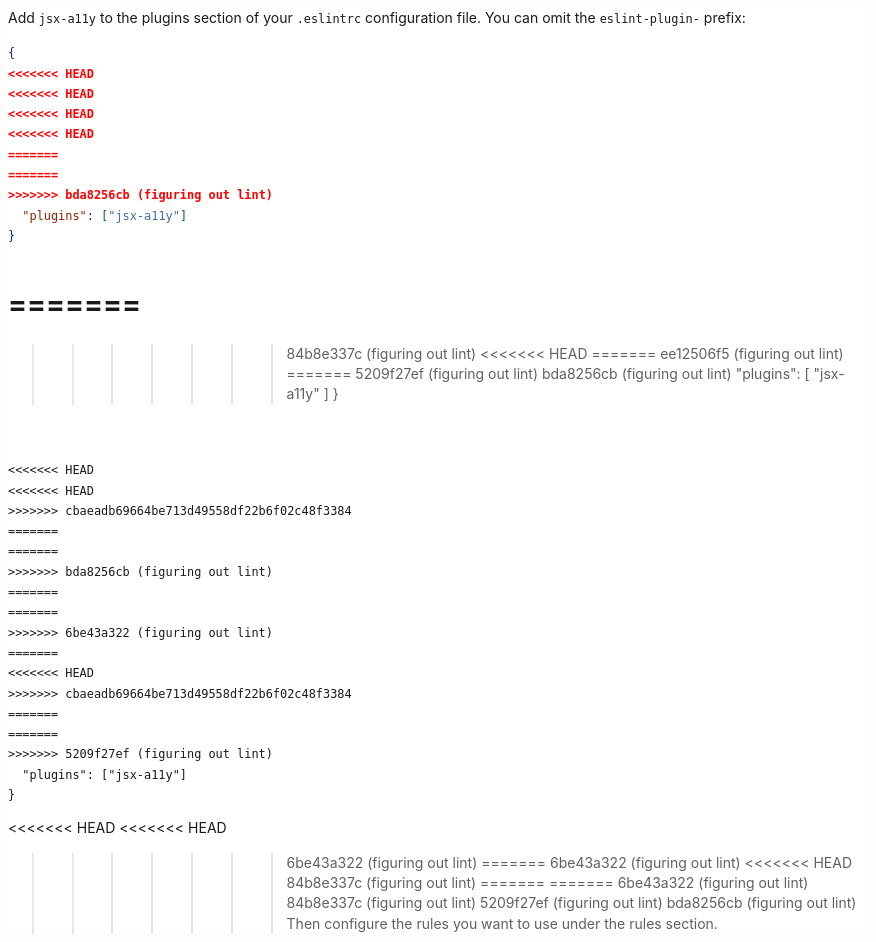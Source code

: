 Add `jsx-a11y` to the plugins section of your `.eslintrc` configuration file. You can omit the `eslint-plugin-` prefix:

```json
{
<<<<<<< HEAD
<<<<<<< HEAD
<<<<<<< HEAD
<<<<<<< HEAD
=======
=======
>>>>>>> bda8256cb (figuring out lint)
  "plugins": ["jsx-a11y"]
}
```

=======
=======
>>>>>>> 84b8e337c (figuring out lint)
<<<<<<< HEAD
=======
>>>>>>> ee12506f5 (figuring out lint)
=======
>>>>>>> 5209f27ef (figuring out lint)
>>>>>>> bda8256cb (figuring out lint)
  "plugins": [
    "jsx-a11y"
  ]
}
```


<<<<<<< HEAD
<<<<<<< HEAD
>>>>>>> cbaeadb69664be713d49558df22b6f02c48f3384
=======
=======
>>>>>>> bda8256cb (figuring out lint)
=======
=======
>>>>>>> 6be43a322 (figuring out lint)
=======
<<<<<<< HEAD
>>>>>>> cbaeadb69664be713d49558df22b6f02c48f3384
=======
=======
>>>>>>> 5209f27ef (figuring out lint)
  "plugins": ["jsx-a11y"]
}
```

<<<<<<< HEAD
<<<<<<< HEAD
>>>>>>> 6be43a322 (figuring out lint)
=======
>>>>>>> 6be43a322 (figuring out lint)
<<<<<<< HEAD
>>>>>>> 84b8e337c (figuring out lint)
=======
=======
>>>>>>> 6be43a322 (figuring out lint)
>>>>>>> 84b8e337c (figuring out lint)
>>>>>>> 5209f27ef (figuring out lint)
>>>>>>> bda8256cb (figuring out lint)
Then configure the rules you want to use under the rules section.
